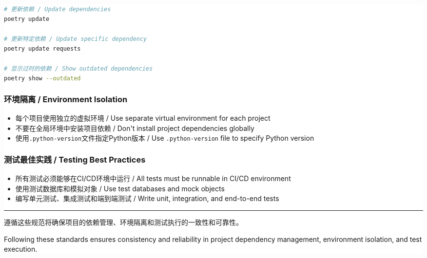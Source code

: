 ```bash
# 更新依赖 / Update dependencies
poetry update

# 更新特定依赖 / Update specific dependency
poetry update requests

# 显示过时的依赖 / Show outdated dependencies
poetry show --outdated
```

### 环境隔离 / Environment Isolation
- 每个项目使用独立的虚拟环境 / Use separate virtual environment for each project
- 不要在全局环境中安装项目依赖 / Don't install project dependencies globally
- 使用`.python-version`文件指定Python版本 / Use `.python-version` file to specify Python version

### 测试最佳实践 / Testing Best Practices
- 所有测试必须能够在CI/CD环境中运行 / All tests must be runnable in CI/CD environment
- 使用测试数据库和模拟对象 / Use test databases and mock objects
- 编写单元测试、集成测试和端到端测试 / Write unit, integration, and end-to-end tests

---

遵循这些规范将确保项目的依赖管理、环境隔离和测试执行的一致性和可靠性。

Following these standards ensures consistency and reliability in project dependency management, environment isolation, and test execution.